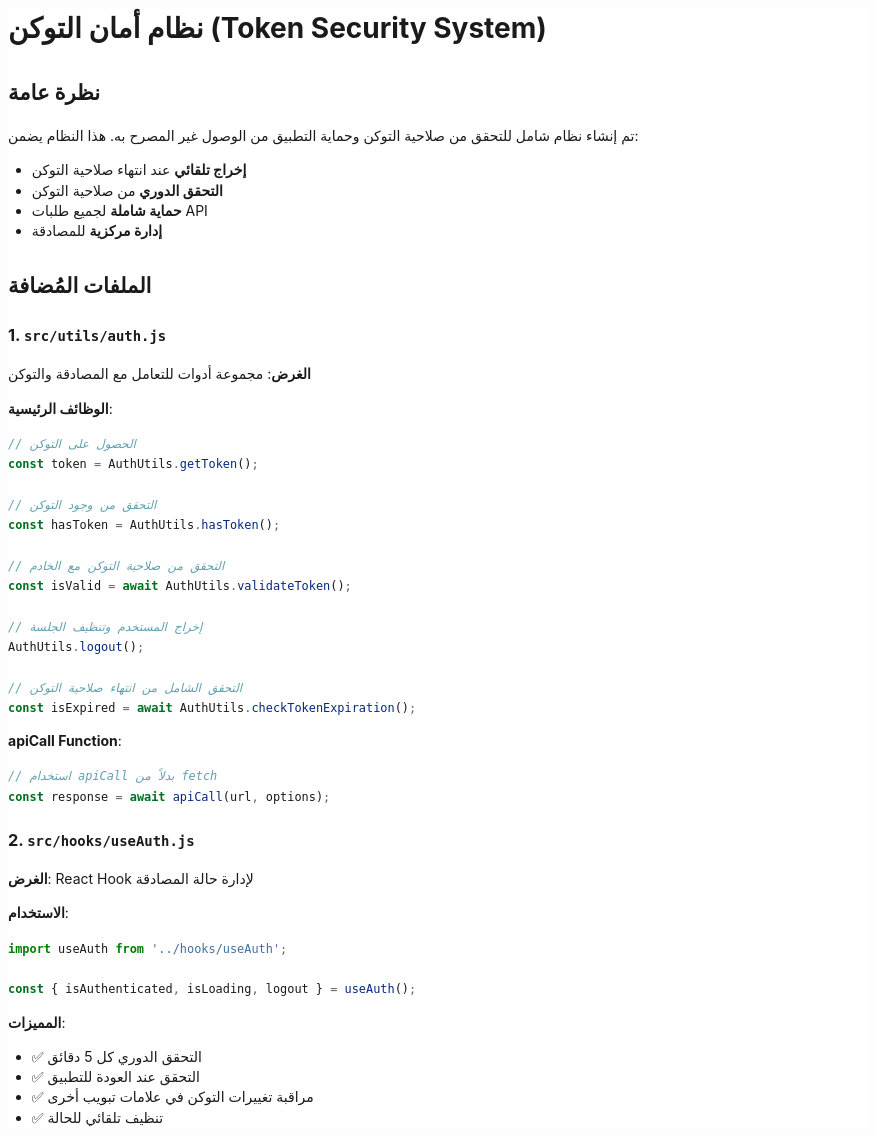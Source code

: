 # نظام أمان التوكن (Token Security System)

## نظرة عامة

تم إنشاء نظام شامل للتحقق من صلاحية التوكن وحماية التطبيق من الوصول غير المصرح به. هذا النظام يضمن:

- **إخراج تلقائي** عند انتهاء صلاحية التوكن
- **التحقق الدوري** من صلاحية التوكن
- **حماية شاملة** لجميع طلبات API
- **إدارة مركزية** للمصادقة

## الملفات المُضافة

### 1. `src/utils/auth.js`
**الغرض**: مجموعة أدوات للتعامل مع المصادقة والتوكن

**الوظائف الرئيسية**:
```javascript
// الحصول على التوكن
const token = AuthUtils.getToken();

// التحقق من وجود التوكن
const hasToken = AuthUtils.hasToken();

// التحقق من صلاحية التوكن مع الخادم
const isValid = await AuthUtils.validateToken();

// إخراج المستخدم وتنظيف الجلسة
AuthUtils.logout();

// التحقق الشامل من انتهاء صلاحية التوكن
const isExpired = await AuthUtils.checkTokenExpiration();
```

**apiCall Function**:
```javascript
// استخدام apiCall بدلاً من fetch
const response = await apiCall(url, options);
```

### 2. `src/hooks/useAuth.js`
**الغرض**: React Hook لإدارة حالة المصادقة

**الاستخدام**:
```javascript
import useAuth from '../hooks/useAuth';

const { isAuthenticated, isLoading, logout } = useAuth();
```

**المميزات**:
- ✅ التحقق الدوري كل 5 دقائق
- ✅ التحقق عند العودة للتطبيق
- ✅ مراقبة تغييرات التوكن في علامات تبويب أخرى
- ✅ تنظيف تلقائي للحالة
